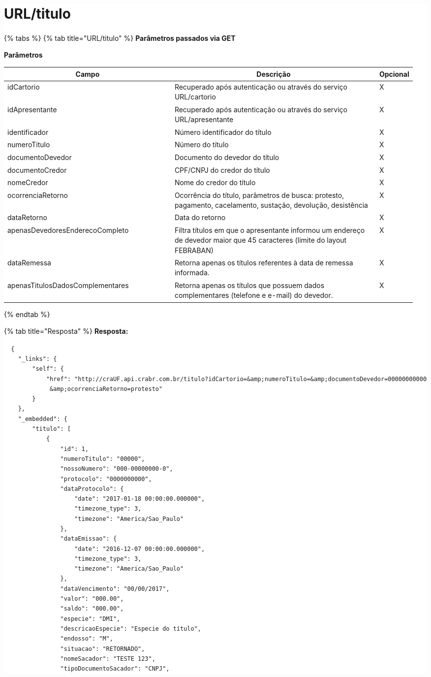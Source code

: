 # URL/titulo



{% tabs %}
{% tab title="URL/titulo" %}
**Parâmetros passados via GET**

**Parâmetros**

<table><thead><tr><th width="325.90121796419186">Campo</th><th width="402">Descrição</th><th>Opcional</th></tr></thead><tbody><tr><td>idCartorio</td><td>Recuperado após autenticação ou através do serviço URL/cartorio</td><td>X</td></tr><tr><td>idApresentante</td><td>Recuperado após autenticação ou através do serviço URL/apresentante</td><td>X</td></tr><tr><td>identificador</td><td>Número identificador do título</td><td>X</td></tr><tr><td>numeroTitulo</td><td>Número do título</td><td>X</td></tr><tr><td>documentoDevedor</td><td>Documento do devedor do título</td><td>X</td></tr><tr><td>documentoCredor</td><td>CPF/CNPJ do credor do título</td><td>X</td></tr><tr><td>nomeCredor</td><td>Nome do credor do título</td><td>X</td></tr><tr><td>ocorrenciaRetorno</td><td>Ocorrência do título, parâmetros de busca: protesto, pagamento, cacelamento, sustação, devolução, desistência</td><td>X</td></tr><tr><td>dataRetorno</td><td>Data do retorno</td><td>X</td></tr><tr><td>apenasDevedoresEnderecoCompleto</td><td>Filtra títulos em que o apresentante informou um endereço de devedor maior que 45 caracteres (limite do layout FEBRABAN)</td><td>X</td></tr><tr><td>dataRemessa</td><td>Retorna apenas os títulos referentes à data de remessa informada.</td><td>X</td></tr><tr><td>apenasTitulosDadosComplementares</td><td>Retorna apenas os títulos que possuem dados complementares (telefone e e-mail) do devedor.</td><td>X</td></tr></tbody></table>
{% endtab %}

{% tab title="Resposta" %}
**Resposta:**

```markup
  {
    "_links": {
        "self": {
            "href": "http://craUF.api.crabr.com.br/titulo?idCartorio=&amp;numeroTitulo=&amp;documentoDevedor=00000000000
             &amp;ocorrenciaRetorno=protesto"
        }
    },
    "_embedded": {
        "titulo": [
            {
                "id": 1,
                "numeroTitulo": "00000",
                "nossoNumero": "000-00000000-0",
                "protocolo": "0000000000",
                "dataProtocolo": {
                    "date": "2017-01-18 00:00:00.000000",
                    "timezone_type": 3,
                    "timezone": "America/Sao_Paulo"
                },
                "dataEmissao": {
                    "date": "2016-12-07 00:00:00.000000",
                    "timezone_type": 3,
                    "timezone": "America/Sao_Paulo"
                },
                "dataVencimento": "00/00/2017",
                "valor": "000.00",
                "saldo": "000.00",
                "especie": "DMI",
                "descricaoEspecie": "Especie do título",
                "endosso": "M",
                "situacao": "RETORNADO",
                "nomeSacador": "TESTE 123",
                "tipoDocumentoSacador": "CNPJ",
```
